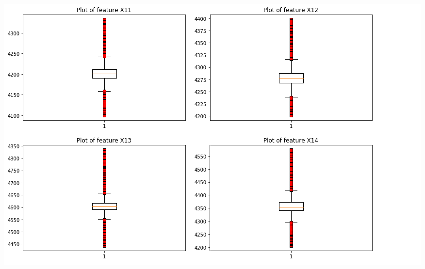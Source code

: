 <img src = "/images/eeg/output_16_10.png">
<img src = "/images/eeg/output_16_11.png">
<img src = "/images/eeg/output_16_12.png">
<img src = "/images/eeg/output_16_13.png">
